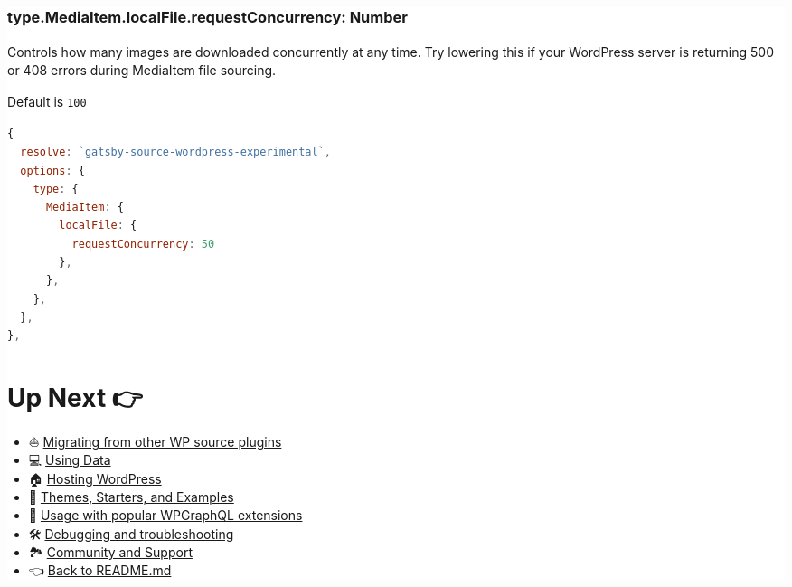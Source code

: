 ### type.MediaItem.localFile.requestConcurrency: Number

Controls how many images are downloaded concurrently at any time. Try lowering this if your WordPress server is returning 500 or 408 errors during MediaItem file sourcing.

Default is `100`

```js
{
  resolve: `gatsby-source-wordpress-experimental`,
  options: {
    type: {
      MediaItem: {
        localFile: {
          requestConcurrency: 50
        },
      },
    },
  },
},
```

# Up Next :point_right:

- :boat: [Migrating from other WP source plugins](./migrating-from-other-wp-source-plugins.md)
- :computer: [Using Data](./using-data.md)
- :house: [Hosting WordPress](./hosting.md)
- :athletic_shoe: [Themes, Starters, and Examples](./themes-starters-examples.md)
- :medal_sports: [Usage with popular WPGraphQL extensions](./usage-with-popular-wp-graphql-extensions.md)
- :hammer_and_wrench: [Debugging and troubleshooting](./debugging-and-troubleshooting.md)
- :national_park: [Community and Support](./community-and-support.md)
- :point_left: [Back to README.md](../README.md)
